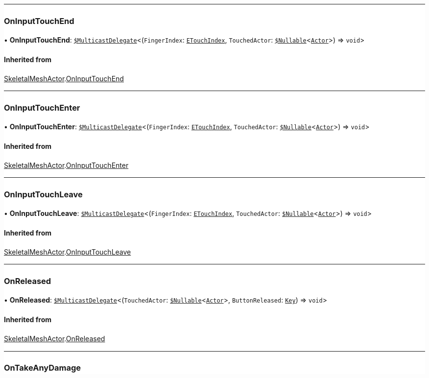 ___

### OnInputTouchEnd

• **OnInputTouchEnd**: [`$MulticastDelegate`](../interfaces/ue_puerts._MulticastDelegate.md)<(`FingerIndex`: [`ETouchIndex`](../enums/ue_ue.ETouchIndex.md), `TouchedActor`: [`$Nullable`](../modules/puerts.md#$nullable)<[`Actor`](ue_ue.Actor.md)\>) => `void`\>

#### Inherited from

[SkeletalMeshActor](ue_ue.SkeletalMeshActor.md).[OnInputTouchEnd](ue_ue.SkeletalMeshActor.md#oninputtouchend)

___

### OnInputTouchEnter

• **OnInputTouchEnter**: [`$MulticastDelegate`](../interfaces/ue_puerts._MulticastDelegate.md)<(`FingerIndex`: [`ETouchIndex`](../enums/ue_ue.ETouchIndex.md), `TouchedActor`: [`$Nullable`](../modules/puerts.md#$nullable)<[`Actor`](ue_ue.Actor.md)\>) => `void`\>

#### Inherited from

[SkeletalMeshActor](ue_ue.SkeletalMeshActor.md).[OnInputTouchEnter](ue_ue.SkeletalMeshActor.md#oninputtouchenter)

___

### OnInputTouchLeave

• **OnInputTouchLeave**: [`$MulticastDelegate`](../interfaces/ue_puerts._MulticastDelegate.md)<(`FingerIndex`: [`ETouchIndex`](../enums/ue_ue.ETouchIndex.md), `TouchedActor`: [`$Nullable`](../modules/puerts.md#$nullable)<[`Actor`](ue_ue.Actor.md)\>) => `void`\>

#### Inherited from

[SkeletalMeshActor](ue_ue.SkeletalMeshActor.md).[OnInputTouchLeave](ue_ue.SkeletalMeshActor.md#oninputtouchleave)

___

### OnReleased

• **OnReleased**: [`$MulticastDelegate`](../interfaces/ue_puerts._MulticastDelegate.md)<(`TouchedActor`: [`$Nullable`](../modules/puerts.md#$nullable)<[`Actor`](ue_ue.Actor.md)\>, `ButtonReleased`: [`Key`](ue_ue.Key.md)) => `void`\>

#### Inherited from

[SkeletalMeshActor](ue_ue.SkeletalMeshActor.md).[OnReleased](ue_ue.SkeletalMeshActor.md#onreleased)

___

### OnTakeAnyDamage
